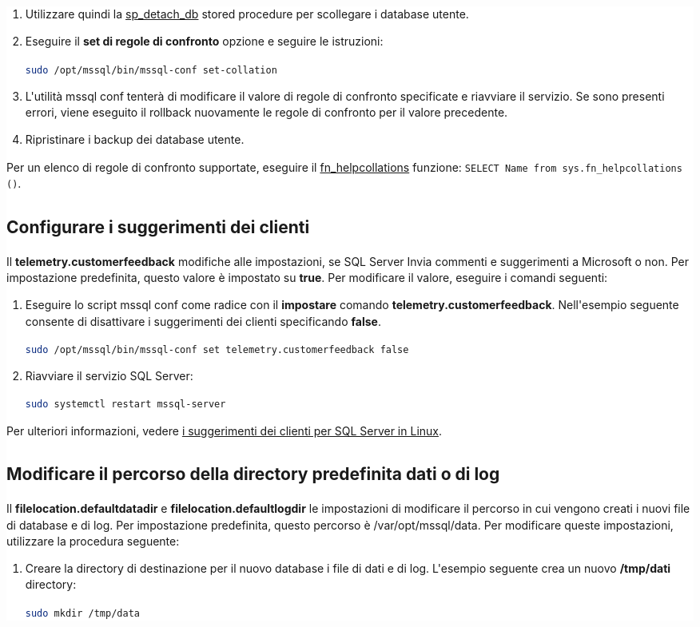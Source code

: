 1. Utilizzare quindi la [sp_detach_db](../relational-databases/system-stored-procedures/sp-detach-db-transact-sql.md) stored procedure per scollegare i database utente.

1. Eseguire il **set di regole di confronto** opzione e seguire le istruzioni:

   ```bash
   sudo /opt/mssql/bin/mssql-conf set-collation
   ```

1. L'utilità mssql conf tenterà di modificare il valore di regole di confronto specificate e riavviare il servizio. Se sono presenti errori, viene eseguito il rollback nuovamente le regole di confronto per il valore precedente.

1. Ripristinare i backup dei database utente.

Per un elenco di regole di confronto supportate, eseguire il [fn_helpcollations](../relational-databases/system-functions/sys-fn-helpcollations-transact-sql.md) funzione: `SELECT Name from sys.fn_helpcollations()`.

## <a id="customerfeedback"></a> Configurare i suggerimenti dei clienti

Il **telemetry.customerfeedback** modifiche alle impostazioni, se SQL Server Invia commenti e suggerimenti a Microsoft o non. Per impostazione predefinita, questo valore è impostato su **true**. Per modificare il valore, eseguire i comandi seguenti:

1. Eseguire lo script mssql conf come radice con il **impostare** comando **telemetry.customerfeedback**. Nell'esempio seguente consente di disattivare i suggerimenti dei clienti specificando **false**.

   ```bash
   sudo /opt/mssql/bin/mssql-conf set telemetry.customerfeedback false
   ```

1. Riavviare il servizio SQL Server:

   ```bash
   sudo systemctl restart mssql-server
   ```

Per ulteriori informazioni, vedere [i suggerimenti dei clienti per SQL Server in Linux](sql-server-linux-customer-feedback.md).

## <a id="datadir"></a> Modificare il percorso della directory predefinita dati o di log

Il **filelocation.defaultdatadir** e **filelocation.defaultlogdir** le impostazioni di modificare il percorso in cui vengono creati i nuovi file di database e di log. Per impostazione predefinita, questo percorso è /var/opt/mssql/data. Per modificare queste impostazioni, utilizzare la procedura seguente:

1. Creare la directory di destinazione per il nuovo database i file di dati e di log. L'esempio seguente crea un nuovo **/tmp/dati** directory:

   ```bash
   sudo mkdir /tmp/data
   ```
